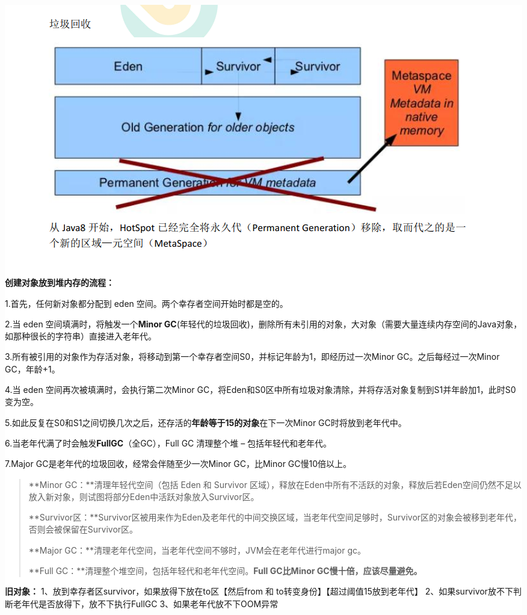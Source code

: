![image-20211031201113805](谷粒商城笔记+踩坑（11）——性能压测和调优，JMeter压力测试+jvisualvm监控性能+资源动静分离+修改堆内存.assets/25bf38b26b1dbdb881850add1f2b0101.png)![点击并拖拽以移动](data:image/gif;base64,R0lGODlhAQABAPABAP///wAAACH5BAEKAAAALAAAAAABAAEAAAICRAEAOw==)

**创建对象放到堆内存的流程：**
 

1.首先，任何新对象都分配到 eden 空间。两个幸存者空间开始时都是空的。

2.当 eden 空间填满时，将触发一个**Minor GC**(年轻代的垃圾回收)，删除所有未引用的对象，大对象（需要大量连续内存空间的Java对象，如那种很长的字符串）直接进入老年代。

3.所有被引用的对象作为存活对象，将移动到第一个幸存者空间S0，并标记年龄为1，即经历过一次Minor GC。之后每经过一次Minor GC，年龄+1。

4.当 eden 空间再次被填满时，会执行第二次Minor GC，将Eden和S0区中所有垃圾对象清除，并将存活对象复制到S1并年龄加1，此时S0变为空。

5.如此反复在S0和S1之间切换几次之后，还存活的**年龄等于15的对象**在下一次Minor GC时将放到老年代中。

6.当老年代满了时会触发**FullGC**（全GC），Full GC 清理整个堆 – 包括年轻代和老年代。

7.Major GC是老年代的垃圾回收，经常会伴随至少一次Minor GC，比Minor GC慢10倍以上。


 

> **Minor GC：**清理年轻代空间（包括 Eden 和 Survivor 区域），释放在Eden中所有不活跃的对象，释放后若Eden空间仍然不足以放入新对象，则试图将部分Eden中活跃对象放入Survivor区。
>
> **Survivor区：**Survivor区被用来作为Eden及老年代的中间交换区域，当老年代空间足够时，Survivor区的对象会被移到老年代，否则会被保留在Survivor区。
>
> **Major GC：**清理老年代空间，当老年代空间不够时，JVM会在老年代进行major gc。
>
> **Full GC：**清理整个堆空间，包括年轻代和老年代空间。**Full GC比Minor GC慢十倍，应该尽量避免。**

**旧对象：**
 1、放到幸存者区survivor，如果放得下放在to区【然后from 和 to转变身份】【超过阈值15放到老年代】
 2、如果survivor放不下判断老年代是否放得下，放不下执行FullGC
 3、如果老年代放不下OOM异常
